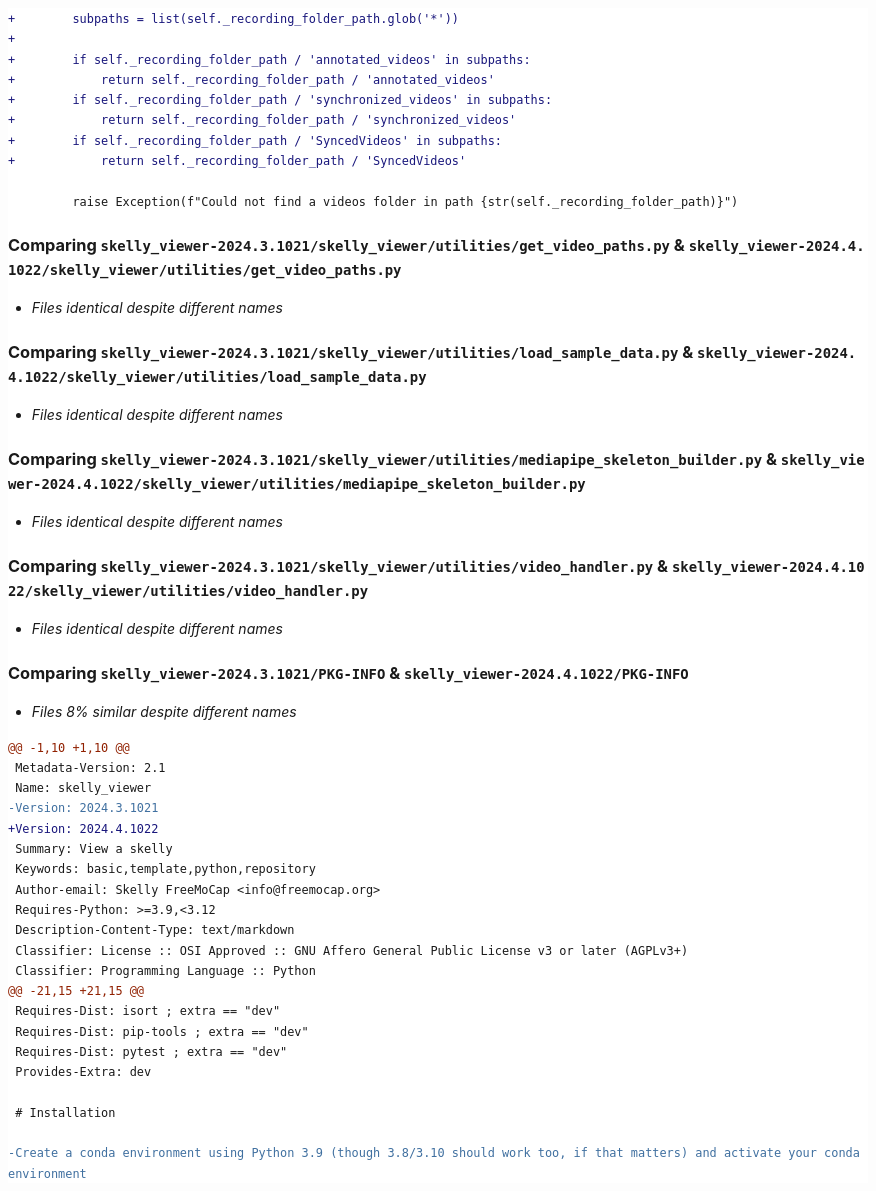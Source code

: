 ```diff
+        subpaths = list(self._recording_folder_path.glob('*'))
+
+        if self._recording_folder_path / 'annotated_videos' in subpaths:
+            return self._recording_folder_path / 'annotated_videos'
+        if self._recording_folder_path / 'synchronized_videos' in subpaths:
+            return self._recording_folder_path / 'synchronized_videos'
+        if self._recording_folder_path / 'SyncedVideos' in subpaths:
+            return self._recording_folder_path / 'SyncedVideos'
 
         raise Exception(f"Could not find a videos folder in path {str(self._recording_folder_path)}")
```

### Comparing `skelly_viewer-2024.3.1021/skelly_viewer/utilities/get_video_paths.py` & `skelly_viewer-2024.4.1022/skelly_viewer/utilities/get_video_paths.py`

 * *Files identical despite different names*

### Comparing `skelly_viewer-2024.3.1021/skelly_viewer/utilities/load_sample_data.py` & `skelly_viewer-2024.4.1022/skelly_viewer/utilities/load_sample_data.py`

 * *Files identical despite different names*

### Comparing `skelly_viewer-2024.3.1021/skelly_viewer/utilities/mediapipe_skeleton_builder.py` & `skelly_viewer-2024.4.1022/skelly_viewer/utilities/mediapipe_skeleton_builder.py`

 * *Files identical despite different names*

### Comparing `skelly_viewer-2024.3.1021/skelly_viewer/utilities/video_handler.py` & `skelly_viewer-2024.4.1022/skelly_viewer/utilities/video_handler.py`

 * *Files identical despite different names*

### Comparing `skelly_viewer-2024.3.1021/PKG-INFO` & `skelly_viewer-2024.4.1022/PKG-INFO`

 * *Files 8% similar despite different names*

```diff
@@ -1,10 +1,10 @@
 Metadata-Version: 2.1
 Name: skelly_viewer
-Version: 2024.3.1021
+Version: 2024.4.1022
 Summary: View a skelly
 Keywords: basic,template,python,repository
 Author-email: Skelly FreeMoCap <info@freemocap.org>
 Requires-Python: >=3.9,<3.12
 Description-Content-Type: text/markdown
 Classifier: License :: OSI Approved :: GNU Affero General Public License v3 or later (AGPLv3+)
 Classifier: Programming Language :: Python
@@ -21,15 +21,15 @@
 Requires-Dist: isort ; extra == "dev"
 Requires-Dist: pip-tools ; extra == "dev"
 Requires-Dist: pytest ; extra == "dev"
 Provides-Extra: dev
 
 # Installation
 
-Create a conda environment using Python 3.9 (though 3.8/3.10 should work too, if that matters) and activate your conda environment 
```
